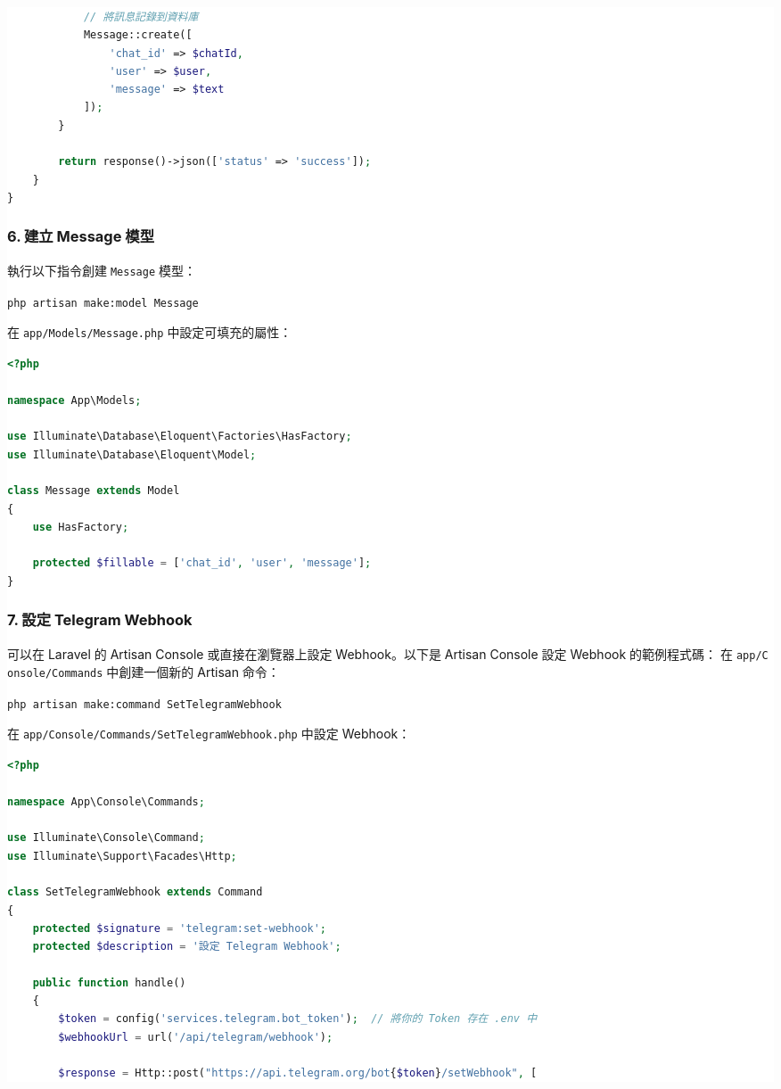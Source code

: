 ```php
            // 將訊息記錄到資料庫
            Message::create([
                'chat_id' => $chatId,
                'user' => $user,
                'message' => $text
            ]);
        }

        return response()->json(['status' => 'success']);
    }
}
```

### 6. 建立 Message 模型 
執行以下指令創建 `Message` 模型：

```bash
php artisan make:model Message
```
在 `app/Models/Message.php` 中設定可填充的屬性：

```php
<?php

namespace App\Models;

use Illuminate\Database\Eloquent\Factories\HasFactory;
use Illuminate\Database\Eloquent\Model;

class Message extends Model
{
    use HasFactory;

    protected $fillable = ['chat_id', 'user', 'message'];
}
```

### 7. 設定 Telegram Webhook 

可以在 Laravel 的 Artisan Console 或直接在瀏覽器上設定 Webhook。以下是 Artisan Console 設定 Webhook 的範例程式碼：
在 `app/Console/Commands` 中創建一個新的 Artisan 命令：

```bash
php artisan make:command SetTelegramWebhook
```
在 `app/Console/Commands/SetTelegramWebhook.php` 中設定 Webhook：

```php
<?php

namespace App\Console\Commands;

use Illuminate\Console\Command;
use Illuminate\Support\Facades\Http;

class SetTelegramWebhook extends Command
{
    protected $signature = 'telegram:set-webhook';
    protected $description = '設定 Telegram Webhook';

    public function handle()
    {
        $token = config('services.telegram.bot_token');  // 將你的 Token 存在 .env 中
        $webhookUrl = url('/api/telegram/webhook');

        $response = Http::post("https://api.telegram.org/bot{$token}/setWebhook", [
```